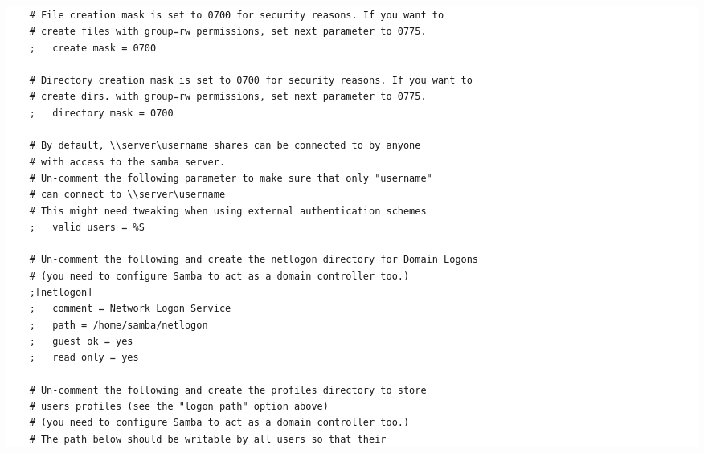 		# File creation mask is set to 0700 for security reasons. If you want to
		# create files with group=rw permissions, set next parameter to 0775.
		;   create mask = 0700
		
		# Directory creation mask is set to 0700 for security reasons. If you want to
		# create dirs. with group=rw permissions, set next parameter to 0775.
		;   directory mask = 0700
		
		# By default, \\server\username shares can be connected to by anyone
		# with access to the samba server.
		# Un-comment the following parameter to make sure that only "username"
		# can connect to \\server\username
		# This might need tweaking when using external authentication schemes
		;   valid users = %S
		
		# Un-comment the following and create the netlogon directory for Domain Logons
		# (you need to configure Samba to act as a domain controller too.)
		;[netlogon]
		;   comment = Network Logon Service
		;   path = /home/samba/netlogon
		;   guest ok = yes
		;   read only = yes
		
		# Un-comment the following and create the profiles directory to store
		# users profiles (see the "logon path" option above)
		# (you need to configure Samba to act as a domain controller too.)
		# The path below should be writable by all users so that their